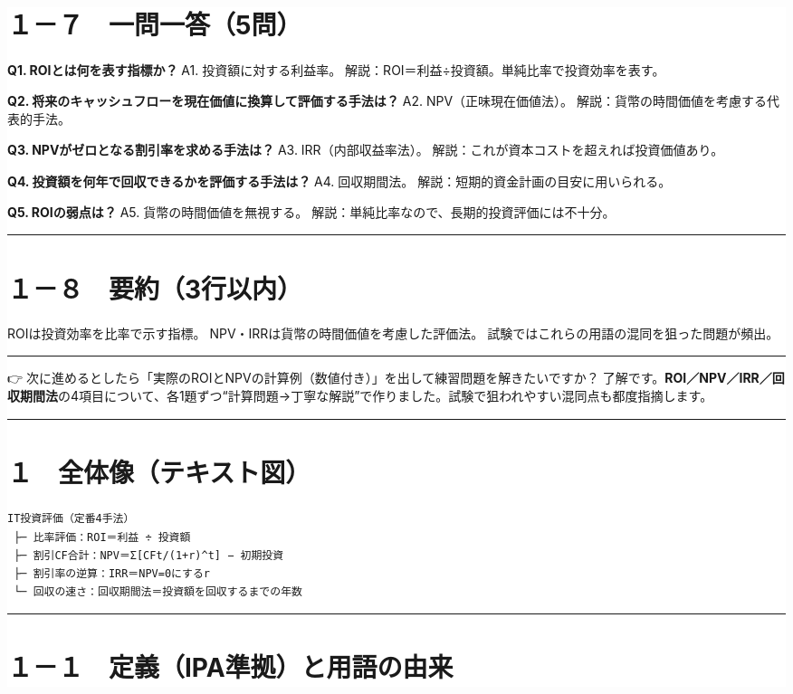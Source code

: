 
# １－７　一問一答（5問）

**Q1. ROIとは何を表す指標か？**
A1. 投資額に対する利益率。
解説：ROI＝利益÷投資額。単純比率で投資効率を表す。

**Q2. 将来のキャッシュフローを現在価値に換算して評価する手法は？**
A2. NPV（正味現在価値法）。
解説：貨幣の時間価値を考慮する代表的手法。

**Q3. NPVがゼロとなる割引率を求める手法は？**
A3. IRR（内部収益率法）。
解説：これが資本コストを超えれば投資価値あり。

**Q4. 投資額を何年で回収できるかを評価する手法は？**
A4. 回収期間法。
解説：短期的資金計画の目安に用いられる。

**Q5. ROIの弱点は？**
A5. 貨幣の時間価値を無視する。
解説：単純比率なので、長期的投資評価には不十分。

---

# １－８　要約（3行以内）

ROIは投資効率を比率で示す指標。
NPV・IRRは貨幣の時間価値を考慮した評価法。
試験ではこれらの用語の混同を狙った問題が頻出。

---

👉 次に進めるとしたら「実際のROIとNPVの計算例（数値付き）」を出して練習問題を解きたいですか？
了解です。**ROI／NPV／IRR／回収期間法**の4項目について、各1題ずつ“計算問題→丁寧な解説”で作りました。試験で狙われやすい混同点も都度指摘します。

---

# １　全体像（テキスト図）

```
IT投資評価（定番4手法）
 ├─ 比率評価：ROI＝利益 ÷ 投資額
 ├─ 割引CF合計：NPV＝Σ[CFt/(1+r)^t] − 初期投資
 ├─ 割引率の逆算：IRR＝NPV=0にするr
 └─ 回収の速さ：回収期間法＝投資額を回収するまでの年数
```

---

# １－１　定義（IPA準拠）と用語の由来
